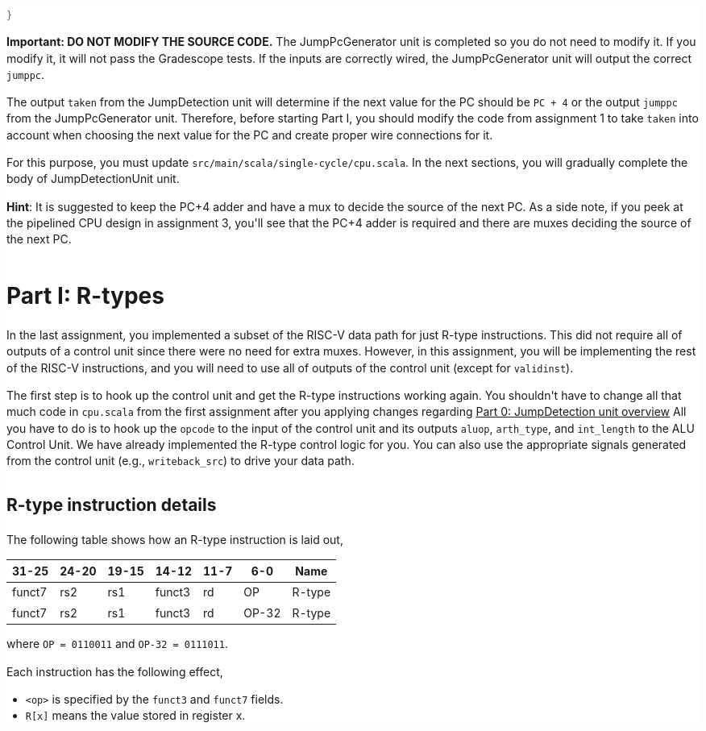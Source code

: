 ```scala
}

```
**Important: DO NOT MODIFY THE SOURCE CODE.**
The JumpPcGenerator unit is completed so you do not need to modify it. If you modify it, it will not pass the Gradescope tests. If the inputs are correctly wired, the JumpPcGenerator unit will output the correct `jumppc`.

The output `taken` from the JumpDetection unit will determine if the next value for the PC should be `PC + 4` or the output `jumppc` from the JumpPcGenerator unit.
Therefore, before starting Part I, you should modify the code from assignment 1 to take `taken` into account when choosing the next value for the PC and create proper wire connections for it.

For this purpose, you must update `src/main/scala/single-cycle/cpu.scala`.
In the next sections, you will gradually complete the body of JumpDetectionUnit unit.

**Hint**: It is suggested to keep the PC+4 adder and have a mux to decide the source of the next PC.
As a side note, if you peek at the pipelined CPU design in assignment 3, you'll see that the PC+4 adder is required and there are muxes deciding the source of the next PC.

# Part I: R-types

In the last assignment, you implemented a subset of the RISC-V data path for just R-type instructions.
This did not require all of outputs of a control unit since there were no need for extra muxes.
However, in this assignment, you will be implementing the rest of the RISC-V instructions, and you will need to use all of outputs of the control unit (except for `validinst`).

The first step is to hook up the control unit and get the R-type instructions working again.
You shouldn't have to change all that much code in `cpu.scala` from the first assignment after you applying changes regarding [Part 0: JumpDetection unit overview](#part-0-jumpdetection-unit-overview")
All you have to do is to hook up the `opcode` to the input of the control unit and its outputs `aluop`, `arth_type`, and `int_length` to the ALU Control Unit.
We have already implemented the R-type control logic for you.
You can also use the appropriate signals generated from the control unit (e.g., `writeback_src`) to drive your data path.

## R-type instruction details

The following table shows how an R-type instruction is laid out,

| 31-25  | 24-20 | 19-15 | 14-12   | 11-7 | 6-0   | Name   |
|--------|-------|-------|---------|------|-------|--------|
| funct7 | rs2   | rs1   | funct3  | rd   | OP    | R-type |
| funct7 | rs2   | rs1   | funct3  | rd   | OP-32 | R-type |

where `OP = 0110011` and `OP-32 = 0111011`.

Each instruction has the following effect,
- `<op>` is specified by the `funct3` and `funct7` fields.
- `R[x]` means the value stored in register x.
